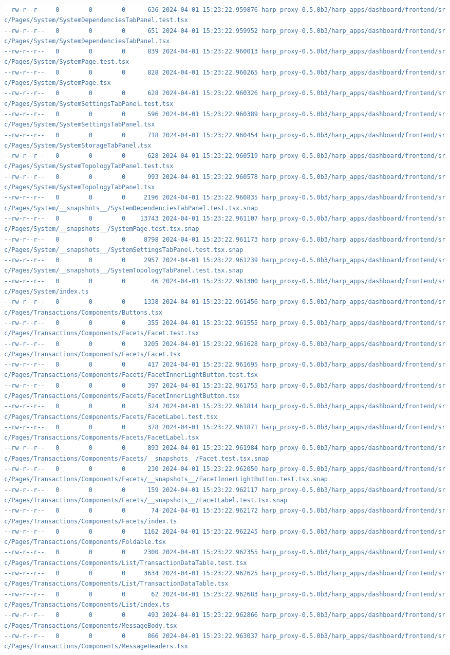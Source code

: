 ```diff
--rw-r--r--   0        0        0      636 2024-04-01 15:23:22.959876 harp_proxy-0.5.0b3/harp_apps/dashboard/frontend/src/Pages/System/SystemDependenciesTabPanel.test.tsx
--rw-r--r--   0        0        0      651 2024-04-01 15:23:22.959952 harp_proxy-0.5.0b3/harp_apps/dashboard/frontend/src/Pages/System/SystemDependenciesTabPanel.tsx
--rw-r--r--   0        0        0      839 2024-04-01 15:23:22.960013 harp_proxy-0.5.0b3/harp_apps/dashboard/frontend/src/Pages/System/SystemPage.test.tsx
--rw-r--r--   0        0        0      828 2024-04-01 15:23:22.960265 harp_proxy-0.5.0b3/harp_apps/dashboard/frontend/src/Pages/System/SystemPage.tsx
--rw-r--r--   0        0        0      628 2024-04-01 15:23:22.960326 harp_proxy-0.5.0b3/harp_apps/dashboard/frontend/src/Pages/System/SystemSettingsTabPanel.test.tsx
--rw-r--r--   0        0        0      596 2024-04-01 15:23:22.960389 harp_proxy-0.5.0b3/harp_apps/dashboard/frontend/src/Pages/System/SystemSettingsTabPanel.tsx
--rw-r--r--   0        0        0      718 2024-04-01 15:23:22.960454 harp_proxy-0.5.0b3/harp_apps/dashboard/frontend/src/Pages/System/SystemStorageTabPanel.tsx
--rw-r--r--   0        0        0      628 2024-04-01 15:23:22.960519 harp_proxy-0.5.0b3/harp_apps/dashboard/frontend/src/Pages/System/SystemTopologyTabPanel.test.tsx
--rw-r--r--   0        0        0      993 2024-04-01 15:23:22.960578 harp_proxy-0.5.0b3/harp_apps/dashboard/frontend/src/Pages/System/SystemTopologyTabPanel.tsx
--rw-r--r--   0        0        0     2196 2024-04-01 15:23:22.960835 harp_proxy-0.5.0b3/harp_apps/dashboard/frontend/src/Pages/System/__snapshots__/SystemDependenciesTabPanel.test.tsx.snap
--rw-r--r--   0        0        0    13743 2024-04-01 15:23:22.961107 harp_proxy-0.5.0b3/harp_apps/dashboard/frontend/src/Pages/System/__snapshots__/SystemPage.test.tsx.snap
--rw-r--r--   0        0        0     8798 2024-04-01 15:23:22.961173 harp_proxy-0.5.0b3/harp_apps/dashboard/frontend/src/Pages/System/__snapshots__/SystemSettingsTabPanel.test.tsx.snap
--rw-r--r--   0        0        0     2957 2024-04-01 15:23:22.961239 harp_proxy-0.5.0b3/harp_apps/dashboard/frontend/src/Pages/System/__snapshots__/SystemTopologyTabPanel.test.tsx.snap
--rw-r--r--   0        0        0       46 2024-04-01 15:23:22.961300 harp_proxy-0.5.0b3/harp_apps/dashboard/frontend/src/Pages/System/index.ts
--rw-r--r--   0        0        0     1338 2024-04-01 15:23:22.961456 harp_proxy-0.5.0b3/harp_apps/dashboard/frontend/src/Pages/Transactions/Components/Buttons.tsx
--rw-r--r--   0        0        0      355 2024-04-01 15:23:22.961555 harp_proxy-0.5.0b3/harp_apps/dashboard/frontend/src/Pages/Transactions/Components/Facets/Facet.test.tsx
--rw-r--r--   0        0        0     3205 2024-04-01 15:23:22.961628 harp_proxy-0.5.0b3/harp_apps/dashboard/frontend/src/Pages/Transactions/Components/Facets/Facet.tsx
--rw-r--r--   0        0        0      417 2024-04-01 15:23:22.961695 harp_proxy-0.5.0b3/harp_apps/dashboard/frontend/src/Pages/Transactions/Components/Facets/FacetInnerLightButton.test.tsx
--rw-r--r--   0        0        0      397 2024-04-01 15:23:22.961755 harp_proxy-0.5.0b3/harp_apps/dashboard/frontend/src/Pages/Transactions/Components/Facets/FacetInnerLightButton.tsx
--rw-r--r--   0        0        0      324 2024-04-01 15:23:22.961814 harp_proxy-0.5.0b3/harp_apps/dashboard/frontend/src/Pages/Transactions/Components/Facets/FacetLabel.test.tsx
--rw-r--r--   0        0        0      378 2024-04-01 15:23:22.961871 harp_proxy-0.5.0b3/harp_apps/dashboard/frontend/src/Pages/Transactions/Components/Facets/FacetLabel.tsx
--rw-r--r--   0        0        0      893 2024-04-01 15:23:22.961984 harp_proxy-0.5.0b3/harp_apps/dashboard/frontend/src/Pages/Transactions/Components/Facets/__snapshots__/Facet.test.tsx.snap
--rw-r--r--   0        0        0      230 2024-04-01 15:23:22.962050 harp_proxy-0.5.0b3/harp_apps/dashboard/frontend/src/Pages/Transactions/Components/Facets/__snapshots__/FacetInnerLightButton.test.tsx.snap
--rw-r--r--   0        0        0      159 2024-04-01 15:23:22.962117 harp_proxy-0.5.0b3/harp_apps/dashboard/frontend/src/Pages/Transactions/Components/Facets/__snapshots__/FacetLabel.test.tsx.snap
--rw-r--r--   0        0        0       74 2024-04-01 15:23:22.962172 harp_proxy-0.5.0b3/harp_apps/dashboard/frontend/src/Pages/Transactions/Components/Facets/index.ts
--rw-r--r--   0        0        0     1162 2024-04-01 15:23:22.962245 harp_proxy-0.5.0b3/harp_apps/dashboard/frontend/src/Pages/Transactions/Components/Foldable.tsx
--rw-r--r--   0        0        0     2300 2024-04-01 15:23:22.962355 harp_proxy-0.5.0b3/harp_apps/dashboard/frontend/src/Pages/Transactions/Components/List/TransactionDataTable.test.tsx
--rw-r--r--   0        0        0     3634 2024-04-01 15:23:22.962625 harp_proxy-0.5.0b3/harp_apps/dashboard/frontend/src/Pages/Transactions/Components/List/TransactionDataTable.tsx
--rw-r--r--   0        0        0       62 2024-04-01 15:23:22.962683 harp_proxy-0.5.0b3/harp_apps/dashboard/frontend/src/Pages/Transactions/Components/List/index.ts
--rw-r--r--   0        0        0      493 2024-04-01 15:23:22.962866 harp_proxy-0.5.0b3/harp_apps/dashboard/frontend/src/Pages/Transactions/Components/MessageBody.tsx
--rw-r--r--   0        0        0      866 2024-04-01 15:23:22.963037 harp_proxy-0.5.0b3/harp_apps/dashboard/frontend/src/Pages/Transactions/Components/MessageHeaders.tsx
```